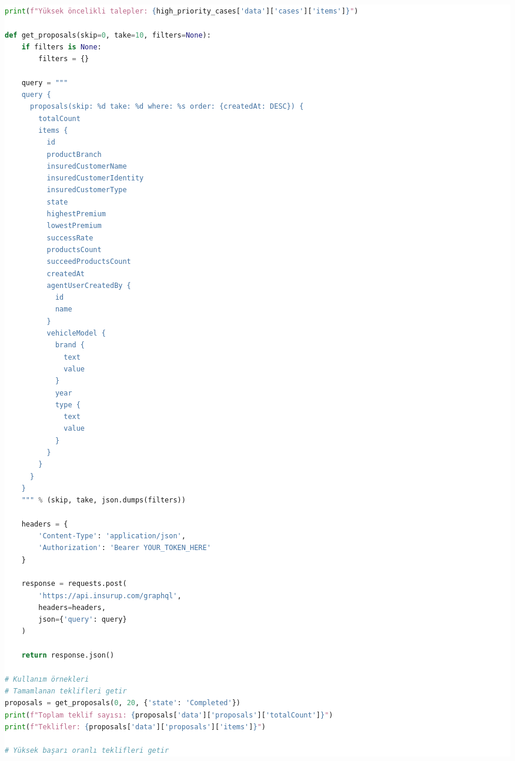 ```python
print(f"Yüksek öncelikli talepler: {high_priority_cases['data']['cases']['items']}")

def get_proposals(skip=0, take=10, filters=None):
    if filters is None:
        filters = {}
    
    query = """
    query {
      proposals(skip: %d take: %d where: %s order: {createdAt: DESC}) {
        totalCount
        items {
          id
          productBranch
          insuredCustomerName
          insuredCustomerIdentity
          insuredCustomerType
          state
          highestPremium
          lowestPremium
          successRate
          productsCount
          succeedProductsCount
          createdAt
          agentUserCreatedBy {
            id
            name
          }
          vehicleModel {
            brand {
              text
              value
            }
            year
            type {
              text
              value
            }
          }
        }
      }
    }
    """ % (skip, take, json.dumps(filters))

    headers = {
        'Content-Type': 'application/json',
        'Authorization': 'Bearer YOUR_TOKEN_HERE'
    }

    response = requests.post(
        'https://api.insurup.com/graphql',
        headers=headers,
        json={'query': query}
    )

    return response.json()

# Kullanım örnekleri
# Tamamlanan teklifleri getir
proposals = get_proposals(0, 20, {'state': 'Completed'})
print(f"Toplam teklif sayısı: {proposals['data']['proposals']['totalCount']}")
print(f"Teklifler: {proposals['data']['proposals']['items']}")

# Yüksek başarı oranlı teklifleri getir
```